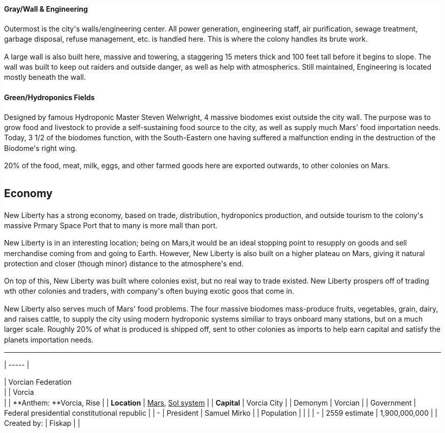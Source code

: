 #### Gray/Wall & Engineering

Outermost is the city's walls/engineering center. All power generation, engineering staff, air purification, sewage treatment, garbage disposal, refuse management, etc. is handled here. This is where the colony handles its brute work.

A large wall is also built here, massive and towering, a staggering 15 meters thick and 100 feet tall before it begins to slope. The wall was built to keep out raiders and outside danger, as well as help with atmospherics. Still maintained, Engineering is located mostly beneath the wall.

#### Green/Hydroponics Fields

Designed by famous Hydroponic Master Steven Welwright, 4 massive biodomes exist outside the city wall. The purpose was to grow food and livestock to provide a self-sustaining food source to the city, as well as supply much Mars' food importation needs. Today, 3 1/2 of the biodomes function, with the South-Eastern one having suffered a malfunction ending in the destruction of the Biodome's right wing.

20% of the food, meat, milk, eggs, and other farmed goods here are exported outwards, to other colonies on Mars.

## Economy

New Liberty has a strong economy, based on trade, distribution, hydroponics production, and outside tourism to the colony's massive Prmary Space Port that to many is more mall than port.

New Liberty is in an interesting location; being on Mars,it would be an ideal stopping point to resupply on goods and sell merchandise coming from and going to Earth. However, New Liberty is also built on a higher plateau on Mars, giving it natural protection and closer (though minor) distance to the atmosphere's end.

On top of this, New Liberty was built where colonies exist, but no real way to trade existed. New Liberty prospers off of trading wth other colonies and traders, with company's often buying exotic goos that come in.

New Liberty also serves much of Mars' food problems. The four massive biodomes mass-produce fruits, vegetables, grain, dairy, and raises cattle, to supply the city using modern hydroponic systems similiar to trays onboard many stations, but on a much larger scale. Roughly 20% of what is produced is shipped off, sent to other colonies as imports to help earn capital and satisfy the planets importation needs.

[1]: https://wiki.baystation12.net/images/thumb/e/ec/NewLibertyMars.png/125px-NewLibertyMars.png
[2]: /index.php?title=Mars&action=edit&redlink=1 "Mars (page does not exist)"
[3]: /Sol_system "Sol system"
[4]: /index.php?title=List_of_Guilds&action=edit&redlink=1 "List of Guilds (page does not exist)"
[5]: https://wiki.baystation12.net/images/thumb/c/cf/NewLiberty.png/180px-NewLiberty.png
[6]: https://wiki.baystation12.net/skins/common/images/magnify-clip.png

____

| ----- |

| Vorcian Federation  
 |
| Vorcia  
 |
| **Anthem: **Vorcia, Rise |
| **Location**  |  [Mars][1], [Sol system][2] |
| **Capital** | Vorcia City |
| Demonym |  Vorcian |
| Government |  Federal presidential constitutional republic |
|  -  |  President |  Samuel Mirko |
| Population |   | |
|  -  |  2559 estimate |  1,900,000,000 |
| Created by: |  Fiskap |   |


[1]: https://wiki.baystation12.net/images/5/53/Flag-of-victoria.png
[1]: /index.php?title=Mars&action=edit&redlink=1 "Mars (page does not exist)"
[2]: /Sol "Sol"
[3]: /Sol_Central "Sol Central"
[4]: /index.php?title=Faster-than-Light_Travel&action=edit&redlink=1 "Faster-than-Light Travel (page does not exist)"
[5]: /Terraforming "Terraforming"
[6]: /Unathi "Unathi"
[7]: /Tajaran "Tajaran"
[8]: /Phoron "Phoron"
[9]: /Zeng-Hu_Pharmaceuticals "Zeng-Hu Pharmaceuticals"